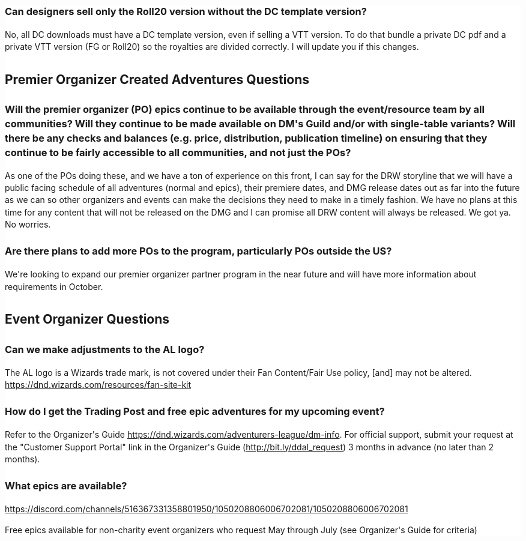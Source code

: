 ### Can designers sell only the **Roll20 version** without the DC template version?

No, all DC downloads must have a DC template version, even if selling a VTT version. To do that bundle a private DC pdf and a private VTT version (FG or Roll20) so the royalties are divided correctly. I will update you if this changes.

## Premier Organizer Created Adventures Questions 

### Will the premier organizer (PO) **epics continue to be available** through the event/resource team by all communities? Will they continue to be made available on DM's Guild and/or with single-table variants? Will there be any checks and balances (e.g. price, distribution, publication timeline) on ensuring that they continue to be fairly accessible to all communities, and not just the POs?

As one of the POs doing these, and we have a ton of experience on this front, I can say for the DRW storyline that we will have a public facing schedule of all adventures (normal and epics), their premiere dates, and DMG release dates out as far into the future as we can so other organizers and events can make the decisions they need to make in a timely fashion. We have no plans at this time for any content that will not be released on the DMG and I can promise all DRW content will always be released. We got ya. No worries. 
 
### Are there plans to **add more POs** to the program, particularly POs outside the US?

We're looking to expand our premier organizer partner program in the near future and will have more information about requirements in October.

## Event Organizer Questions

### Can we make adjustments to the AL logo?

The AL logo is a Wizards trade mark, is not covered under their Fan Content/Fair Use policy, [and] may not be altered. https://dnd.wizards.com/resources/fan-site-kit
 
### How do I get the **Trading Post and free epic** adventures for my upcoming event?

Refer to the Organizer's Guide https://dnd.wizards.com/adventurers-league/dm-info. For official support, submit your request at the "Customer Support Portal" link in the Organizer's Guide (http://bit.ly/ddal_request) 3 months in advance (no later than 2 months).
 
### What **epics** are available?

https://discord.com/channels/516367331358801950/1050208806006702081/1050208806006702081

Free epics available for non-charity event organizers who request May through July (see Organizer's Guide for criteria)
